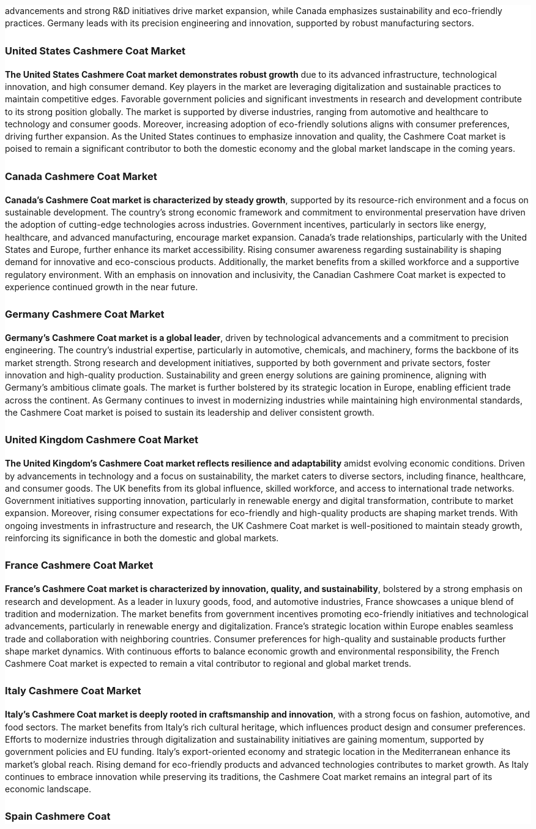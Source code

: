 advancements and strong R&amp;D initiatives drive market expansion, while Canada emphasizes sustainability and eco-friendly practices. Germany leads with its precision engineering and innovation, supported by robust manufacturing sectors.</span></em></p></blockquote><h3><strong>United States Cashmere Coat Market</strong></h3><p><strong>The United States Cashmere Coat market demonstrates robust growth</strong> due to its advanced infrastructure, technological innovation, and high consumer demand. Key players in the market are leveraging digitalization and sustainable practices to maintain competitive edges. Favorable government policies and significant investments in research and development contribute to its strong position globally. The market is supported by diverse industries, ranging from automotive and healthcare to technology and consumer goods. Moreover, increasing adoption of eco-friendly solutions aligns with consumer preferences, driving further expansion. As the United States continues to emphasize innovation and quality, the Cashmere Coat market is poised to remain a significant contributor to both the domestic economy and the global market landscape in the coming years.</p><h3><strong>Canada Cashmere Coat Market</strong></h3><p><strong>Canada&rsquo;s Cashmere Coat market is characterized by steady growth</strong>, supported by its resource-rich environment and a focus on sustainable development. The country&rsquo;s strong economic framework and commitment to environmental preservation have driven the adoption of cutting-edge technologies across industries. Government incentives, particularly in sectors like energy, healthcare, and advanced manufacturing, encourage market expansion. Canada&rsquo;s trade relationships, particularly with the United States and Europe, further enhance its market accessibility. Rising consumer awareness regarding sustainability is shaping demand for innovative and eco-conscious products. Additionally, the market benefits from a skilled workforce and a supportive regulatory environment. With an emphasis on innovation and inclusivity, the Canadian Cashmere Coat market is expected to experience continued growth in the near future.</p><h3><strong>Germany Cashmere Coat Market</strong></h3><p><strong>Germany&rsquo;s Cashmere Coat market is a global leader</strong>, driven by technological advancements and a commitment to precision engineering. The country&rsquo;s industrial expertise, particularly in automotive, chemicals, and machinery, forms the backbone of its market strength. Strong research and development initiatives, supported by both government and private sectors, foster innovation and high-quality production. Sustainability and green energy solutions are gaining prominence, aligning with Germany&rsquo;s ambitious climate goals. The market is further bolstered by its strategic location in Europe, enabling efficient trade across the continent. As Germany continues to invest in modernizing industries while maintaining high environmental standards, the Cashmere Coat market is poised to sustain its leadership and deliver consistent growth.</p><h3><strong>United Kingdom Cashmere Coat Market</strong></h3><p><strong>The United Kingdom&rsquo;s Cashmere Coat market reflects resilience and adaptability</strong> amidst evolving economic conditions. Driven by advancements in technology and a focus on sustainability, the market caters to diverse sectors, including finance, healthcare, and consumer goods. The UK benefits from its global influence, skilled workforce, and access to international trade networks. Government initiatives supporting innovation, particularly in renewable energy and digital transformation, contribute to market expansion. Moreover, rising consumer expectations for eco-friendly and high-quality products are shaping market trends. With ongoing investments in infrastructure and research, the UK Cashmere Coat market is well-positioned to maintain steady growth, reinforcing its significance in both the domestic and global markets.</p><h3><strong>France Cashmere Coat Market</strong></h3><p><strong>France&rsquo;s Cashmere Coat market is characterized by innovation, quality, and sustainability</strong>, bolstered by a strong emphasis on research and development. As a leader in luxury goods, food, and automotive industries, France showcases a unique blend of tradition and modernization. The market benefits from government incentives promoting eco-friendly initiatives and technological advancements, particularly in renewable energy and digitalization. France&rsquo;s strategic location within Europe enables seamless trade and collaboration with neighboring countries. Consumer preferences for high-quality and sustainable products further shape market dynamics. With continuous efforts to balance economic growth and environmental responsibility, the French Cashmere Coat market is expected to remain a vital contributor to regional and global market trends.</p><h3><strong>Italy Cashmere Coat Market</strong></h3><p><strong>Italy&rsquo;s Cashmere Coat market is deeply rooted in craftsmanship and innovation</strong>, with a strong focus on fashion, automotive, and food sectors. The market benefits from Italy&rsquo;s rich cultural heritage, which influences product design and consumer preferences. Efforts to modernize industries through digitalization and sustainability initiatives are gaining momentum, supported by government policies and EU funding. Italy&rsquo;s export-oriented economy and strategic location in the Mediterranean enhance its market&rsquo;s global reach. Rising demand for eco-friendly products and advanced technologies contributes to market growth. As Italy continues to embrace innovation while preserving its traditions, the Cashmere Coat market remains an integral part of its economic landscape.</p><h3><strong>Spain Cashmere Coat